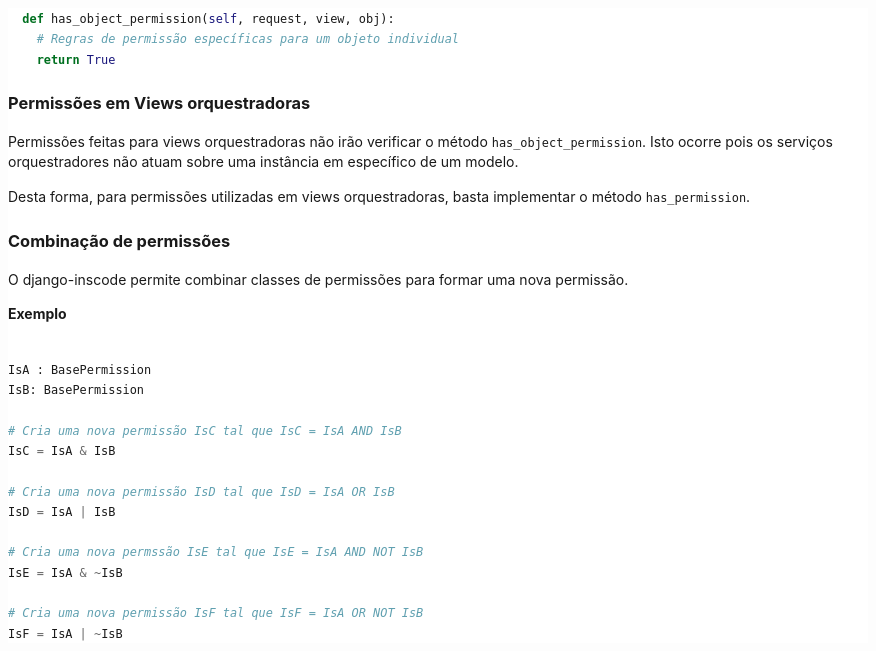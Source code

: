 ```python
  def has_object_permission(self, request, view, obj):
    # Regras de permissão específicas para um objeto individual
    return True
```

### Permissões em Views orquestradoras
Permissões feitas para views orquestradoras não irão verificar o método `has_object_permission`. Isto ocorre pois os serviços orquestradores não atuam sobre uma instância em específico de um modelo.

Desta forma, para permissões utilizadas em views orquestradoras, basta implementar o método `has_permission`.

### Combinação de permissões
O django-inscode permite combinar classes de permissões para formar uma nova permissão.

**Exemplo**
```python

IsA : BasePermission
IsB: BasePermission

# Cria uma nova permissão IsC tal que IsC = IsA AND IsB
IsC = IsA & IsB

# Cria uma nova permissão IsD tal que IsD = IsA OR IsB
IsD = IsA | IsB

# Cria uma nova permssão IsE tal que IsE = IsA AND NOT IsB
IsE = IsA & ~IsB

# Cria uma nova permissão IsF tal que IsF = IsA OR NOT IsB
IsF = IsA | ~IsB
```